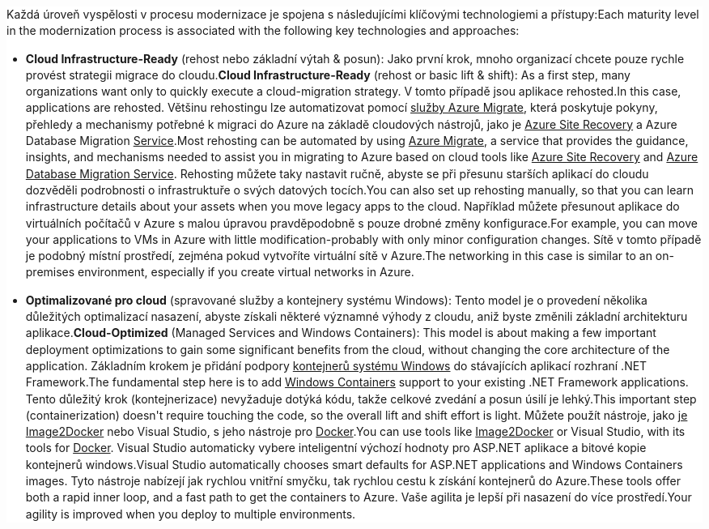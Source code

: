 <span data-ttu-id="b4927-232">Každá úroveň vyspělosti v procesu modernizace je spojena s následujícími klíčovými technologiemi a přístupy:</span><span class="sxs-lookup"><span data-stu-id="b4927-232">Each maturity level in the modernization process is associated with the following key technologies and approaches:</span></span>

- <span data-ttu-id="b4927-233">**Cloud Infrastructure-Ready** (rehost nebo základní výtah & posun): Jako první krok, mnoho organizací chcete pouze rychle provést strategii migrace do cloudu.</span><span class="sxs-lookup"><span data-stu-id="b4927-233">**Cloud Infrastructure-Ready** (rehost or basic lift & shift): As a first step, many organizations want only to quickly execute a cloud-migration strategy.</span></span> <span data-ttu-id="b4927-234">V tomto případě jsou aplikace rehosted.</span><span class="sxs-lookup"><span data-stu-id="b4927-234">In this case, applications are rehosted.</span></span> <span data-ttu-id="b4927-235">Většinu rehostingu lze automatizovat pomocí [služby Azure Migrate](https://aka.ms/azuremigrate), která poskytuje pokyny, přehledy a mechanismy potřebné k migraci do Azure na základě cloudových nástrojů, jako je [Azure Site Recovery](https://azure.microsoft.com/services/site-recovery/) a Azure Database Migration [Service](https://azure.microsoft.com/campaigns/database-migration/).</span><span class="sxs-lookup"><span data-stu-id="b4927-235">Most rehosting can be automated by using [Azure Migrate](https://aka.ms/azuremigrate), a service that provides the guidance, insights, and mechanisms needed to assist you in migrating to Azure based on cloud tools like [Azure Site Recovery](https://azure.microsoft.com/services/site-recovery/) and [Azure Database Migration Service](https://azure.microsoft.com/campaigns/database-migration/).</span></span> <span data-ttu-id="b4927-236">Rehosting můžete taky nastavit ručně, abyste se při přesunu starších aplikací do cloudu dozvěděli podrobnosti o infrastruktuře o svých datových tocích.</span><span class="sxs-lookup"><span data-stu-id="b4927-236">You can also set up rehosting manually, so that you can learn infrastructure details about your assets when you move legacy apps to the cloud.</span></span> <span data-ttu-id="b4927-237">Například můžete přesunout aplikace do virtuálních počítačů v Azure s malou úpravou pravděpodobně s pouze drobné změny konfigurace.</span><span class="sxs-lookup"><span data-stu-id="b4927-237">For example, you can move your applications to VMs in Azure with little modification-probably with only minor configuration changes.</span></span> <span data-ttu-id="b4927-238">Sítě v tomto případě je podobný místní prostředí, zejména pokud vytvoříte virtuální sítě v Azure.</span><span class="sxs-lookup"><span data-stu-id="b4927-238">The networking in this case is similar to an on-premises environment, especially if you create virtual networks in Azure.</span></span>

- <span data-ttu-id="b4927-239">**Optimalizované pro cloud** (spravované služby a kontejnery systému Windows): Tento model je o provedení několika důležitých optimalizací nasazení, abyste získali některé významné výhody z cloudu, aniž byste změnili základní architekturu aplikace.</span><span class="sxs-lookup"><span data-stu-id="b4927-239">**Cloud-Optimized** (Managed Services and Windows Containers): This model is about making a few important deployment optimizations to gain some significant benefits from the cloud, without changing the core architecture of the application.</span></span> <span data-ttu-id="b4927-240">Základním krokem je přidání podpory [kontejnerů systému Windows](https://docs.microsoft.com/virtualization/windowscontainers/about/) do stávajících aplikací rozhraní .NET Framework.</span><span class="sxs-lookup"><span data-stu-id="b4927-240">The fundamental step here is to add [Windows Containers](https://docs.microsoft.com/virtualization/windowscontainers/about/) support to your existing .NET Framework applications.</span></span> <span data-ttu-id="b4927-241">Tento důležitý krok (kontejnerizace) nevyžaduje dotýká kódu, takže celkové zvedání a posun úsilí je lehký.</span><span class="sxs-lookup"><span data-stu-id="b4927-241">This important step (containerization) doesn't require touching the code, so the overall lift and shift effort is light.</span></span> <span data-ttu-id="b4927-242">Můžete použít nástroje, jako [je Image2Docker](https://github.com/docker/communitytools-image2docker-win) nebo Visual Studio, s jeho nástroje pro [Docker](https://www.docker.com/).</span><span class="sxs-lookup"><span data-stu-id="b4927-242">You can use tools like [Image2Docker](https://github.com/docker/communitytools-image2docker-win) or Visual Studio, with its tools for [Docker](https://www.docker.com/).</span></span> <span data-ttu-id="b4927-243">Visual Studio automaticky vybere inteligentní výchozí hodnoty pro ASP.NET aplikace a bitové kopie kontejnerů windows.</span><span class="sxs-lookup"><span data-stu-id="b4927-243">Visual Studio automatically chooses smart defaults for ASP.NET applications and Windows Containers images.</span></span> <span data-ttu-id="b4927-244">Tyto nástroje nabízejí jak rychlou vnitřní smyčku, tak rychlou cestu k získání kontejnerů do Azure.</span><span class="sxs-lookup"><span data-stu-id="b4927-244">These tools offer both a rapid inner loop, and a fast path to get the containers to Azure.</span></span> <span data-ttu-id="b4927-245">Vaše agilita je lepší při nasazení do více prostředí.</span><span class="sxs-lookup"><span data-stu-id="b4927-245">Your agility is improved when you deploy to multiple environments.</span></span>